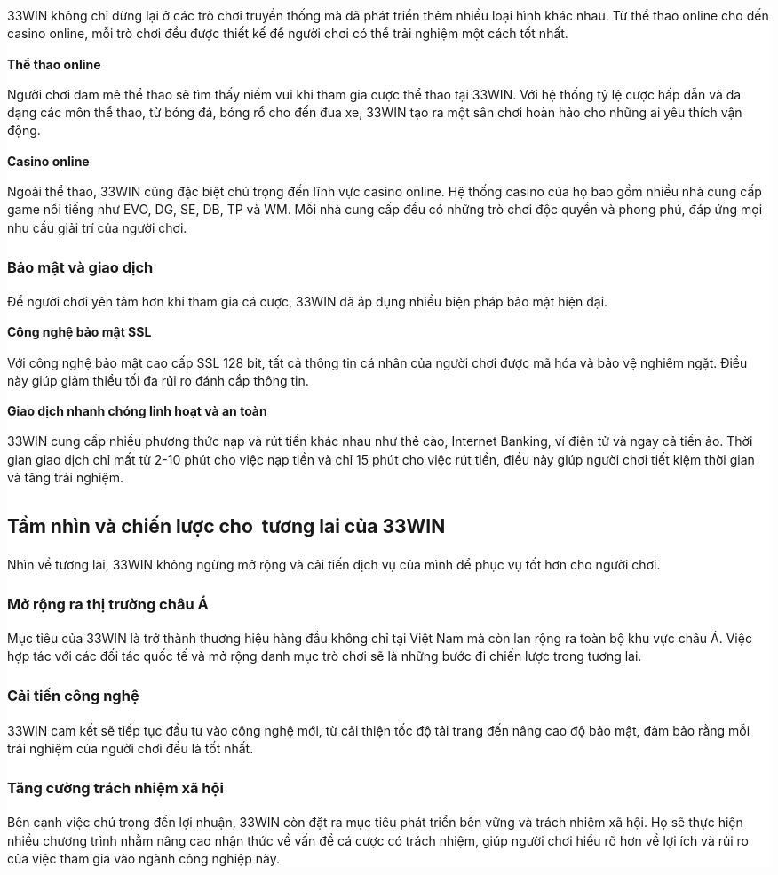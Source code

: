 <p>33WIN kh&ocirc;ng chỉ dừng lại ở c&aacute;c tr&ograve; chơi truyền thống m&agrave; đ&atilde; ph&aacute;t triển th&ecirc;m nhiều loại h&igrave;nh kh&aacute;c nhau. Từ thể thao online cho đến casino online, mỗi tr&ograve; chơi đều được thiết kế để người chơi c&oacute; thể trải nghiệm một c&aacute;ch tốt nhất.</p>

<p><strong>Thể thao online</strong></p>

<p>Người chơi đam m&ecirc; thể thao sẽ t&igrave;m thấy niềm vui khi tham gia cược thể thao tại 33WIN. Với hệ thống tỷ lệ cược hấp dẫn v&agrave; đa dạng c&aacute;c m&ocirc;n thể thao, từ b&oacute;ng đ&aacute;, b&oacute;ng rổ cho đến đua xe, 33WIN tạo ra một s&acirc;n chơi ho&agrave;n hảo cho những ai y&ecirc;u th&iacute;ch vận động.</p>

<p><strong>Casino online</strong></p>

<p>Ngo&agrave;i thể thao, 33WIN cũng đặc biệt ch&uacute; trọng đến lĩnh vực casino online. Hệ thống casino của họ bao gồm nhiều nh&agrave; cung cấp game nổi tiếng như EVO, DG, SE, DB, TP v&agrave; WM. Mỗi nh&agrave; cung cấp đều c&oacute; những tr&ograve; chơi độc quyền v&agrave; phong ph&uacute;, đ&aacute;p ứng mọi nhu cầu giải tr&iacute; của người chơi.</p>

<h3><strong>Bảo mật v&agrave; giao dịch</strong></h3>

<p>Để người chơi y&ecirc;n t&acirc;m hơn khi tham gia c&aacute; cược, 33WIN đ&atilde; &aacute;p dụng nhiều biện ph&aacute;p bảo mật hiện đại.</p>

<p><strong>C&ocirc;ng nghệ bảo mật SSL</strong></p>

<p>Với c&ocirc;ng nghệ bảo mật cao cấp SSL 128 bit, tất cả th&ocirc;ng tin c&aacute; nh&acirc;n của người chơi được m&atilde; h&oacute;a v&agrave; bảo vệ nghi&ecirc;m ngặt. Điều n&agrave;y gi&uacute;p giảm thiểu tối đa rủi ro đ&aacute;nh cắp th&ocirc;ng tin.</p>

<p><strong>Giao dịch nhanh ch&oacute;ng linh hoạt v&agrave; an to&agrave;n</strong></p>

<p>33WIN cung cấp nhiều phương thức nạp v&agrave; r&uacute;t tiền kh&aacute;c nhau như thẻ c&agrave;o, Internet Banking, v&iacute; điện tử v&agrave; ngay cả tiền ảo. Thời gian giao dịch chỉ mất từ 2-10 ph&uacute;t cho việc nạp tiền v&agrave; chỉ 15 ph&uacute;t cho việc r&uacute;t tiền, điều n&agrave;y gi&uacute;p người chơi tiết kiệm thời gian v&agrave; tăng trải nghiệm.</p>

<h2><strong>Tầm nh&igrave;n v&agrave; chiến lược cho&nbsp; tương lai của 33WIN</strong></h2>

<p>Nh&igrave;n về tương lai, 33WIN kh&ocirc;ng ngừng mở rộng v&agrave; cải tiến dịch vụ của m&igrave;nh để phục vụ tốt hơn cho người chơi.</p>

<h3><strong>Mở rộng ra thị trường ch&acirc;u &Aacute;</strong></h3>

<p>Mục ti&ecirc;u của 33WIN l&agrave; trở th&agrave;nh thương hiệu h&agrave;ng đầu kh&ocirc;ng chỉ tại Việt Nam m&agrave; c&ograve;n lan rộng ra to&agrave;n bộ khu vực ch&acirc;u &Aacute;. Việc hợp t&aacute;c với c&aacute;c đối t&aacute;c quốc tế v&agrave; mở rộng danh mục tr&ograve; chơi sẽ l&agrave; những bước đi chiến lược trong tương lai.</p>

<h3><strong>Cải tiến c&ocirc;ng nghệ</strong></h3>

<p>33WIN cam kết sẽ tiếp tục đầu tư v&agrave;o c&ocirc;ng nghệ mới, từ cải thiện tốc độ tải trang đến n&acirc;ng cao độ bảo mật, đảm bảo rằng mỗi trải nghiệm của người chơi đều l&agrave; tốt nhất.</p>

<h3><strong>Tăng cường tr&aacute;ch nhiệm x&atilde; hội</strong></h3>

<p>B&ecirc;n cạnh việc ch&uacute; trọng đến lợi nhuận, 33WIN c&ograve;n đặt ra mục ti&ecirc;u ph&aacute;t triển bền vững v&agrave; tr&aacute;ch nhiệm x&atilde; hội. Họ sẽ thực hiện nhiều chương tr&igrave;nh nhằm n&acirc;ng cao nhận thức về vấn đề c&aacute; cược c&oacute; tr&aacute;ch nhiệm, gi&uacute;p người chơi hiểu r&otilde; hơn về lợi &iacute;ch v&agrave; rủi ro của việc tham gia v&agrave;o ng&agrave;nh c&ocirc;ng nghiệp n&agrave;y.</p>
